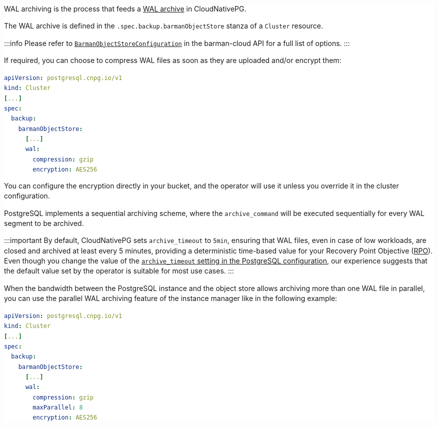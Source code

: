 WAL archiving is the process that feeds a [WAL archive](../backup.md#wal-archive)
in CloudNativePG.

The WAL archive is defined in the `.spec.backup.barmanObjectStore` stanza of
a `Cluster` resource.

:::info
Please refer to [`BarmanObjectStoreConfiguration`](https://pkg.go.dev/github.com/cloudnative-pg/barman-cloud/pkg/api#BarmanObjectStoreConfiguration)
in the barman-cloud API for a full list of options.
:::

If required, you can choose to compress WAL files as soon as they
are uploaded and/or encrypt them:

```yaml
apiVersion: postgresql.cnpg.io/v1
kind: Cluster
[...]
spec:
  backup:
    barmanObjectStore:
      [...]
      wal:
        compression: gzip
        encryption: AES256
```

You can configure the encryption directly in your bucket, and the operator
will use it unless you override it in the cluster configuration.

PostgreSQL implements a sequential archiving scheme, where the
`archive_command` will be executed sequentially for every WAL
segment to be archived.

:::important
By default, CloudNativePG sets `archive_timeout` to `5min`, ensuring
that WAL files, even in case of low workloads, are closed and archived
at least every 5 minutes, providing a deterministic time-based value for
your Recovery Point Objective ([RPO](../before_you_start.md#rpo)). Even though you change the value
of the [`archive_timeout` setting in the PostgreSQL configuration](https://www.postgresql.org/docs/current/runtime-config-wal.html#GUC-ARCHIVE-TIMEOUT),
our experience suggests that the default value set by the operator is
suitable for most use cases.
:::

When the bandwidth between the PostgreSQL instance and the object
store allows archiving more than one WAL file in parallel, you
can use the parallel WAL archiving feature of the instance manager
like in the following example:

```yaml
apiVersion: postgresql.cnpg.io/v1
kind: Cluster
[...]
spec:
  backup:
    barmanObjectStore:
      [...]
      wal:
        compression: gzip
        maxParallel: 8
        encryption: AES256
```
